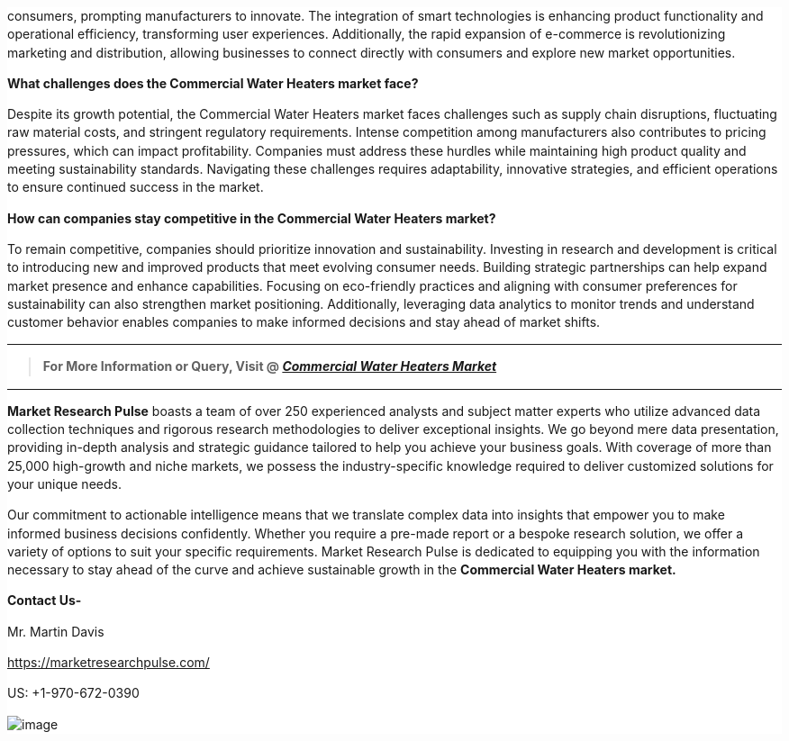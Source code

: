 consumers, prompting manufacturers to innovate. The integration of smart technologies is enhancing product functionality and operational efficiency, transforming user experiences. Additionally, the rapid expansion of e-commerce is revolutionizing marketing and distribution, allowing businesses to connect directly with consumers and explore new market opportunities.</p><p><strong>What challenges does the Commercial Water Heaters market face?</strong></p><p>Despite its growth potential, the Commercial Water Heaters market faces challenges such as supply chain disruptions, fluctuating raw material costs, and stringent regulatory requirements. Intense competition among manufacturers also contributes to pricing pressures, which can impact profitability. Companies must address these hurdles while maintaining high product quality and meeting sustainability standards. Navigating these challenges requires adaptability, innovative strategies, and efficient operations to ensure continued success in the market.</p><p><strong>How can companies stay competitive in the Commercial Water Heaters market?</strong></p><p>To remain competitive, companies should prioritize innovation and sustainability. Investing in research and development is critical to introducing new and improved products that meet evolving consumer needs. Building strategic partnerships can help expand market presence and enhance capabilities. Focusing on eco-friendly practices and aligning with consumer preferences for sustainability can also strengthen market positioning. Additionally, leveraging data analytics to monitor trends and understand customer behavior enables companies to make informed decisions and stay ahead of market shifts.</p><hr /><blockquote><p><strong>For More Information or Query, Visit @&nbsp;<em><a href="https://marketresearchpulse.com/report/119991/commercial-water-heaters-market?utm_source=Linkedin&utm_medium=028">Commercial Water Heaters Market</a></em></strong></p></blockquote><hr /><p><strong>Market Research Pulse</strong> boasts a team of over 250 experienced analysts and subject matter experts who utilize advanced data collection techniques and rigorous research methodologies to deliver exceptional insights. We go beyond mere data presentation, providing in-depth analysis and strategic guidance tailored to help you achieve your business goals. With coverage of more than 25,000 high-growth and niche markets, we possess the industry-specific knowledge required to deliver customized solutions for your unique needs.</p><p>Our commitment to actionable intelligence means that we translate complex data into insights that empower you to make informed business decisions confidently. Whether you require a pre-made report or a bespoke research solution, we offer a variety of options to suit your specific requirements. Market Research Pulse is dedicated to equipping you with the information necessary to stay ahead of the curve and achieve sustainable growth in the <strong>Commercial Water Heaters market.</strong></p><p><strong>Contact Us-</strong></p><p>Mr. Martin Davis</p><p>https://marketresearchpulse.com/</p><p>US: +1-970-672-0390</p>
![image](https://github.com/user-attachments/assets/a541a87c-d85d-4afa-b4f5-8296baddf877)
